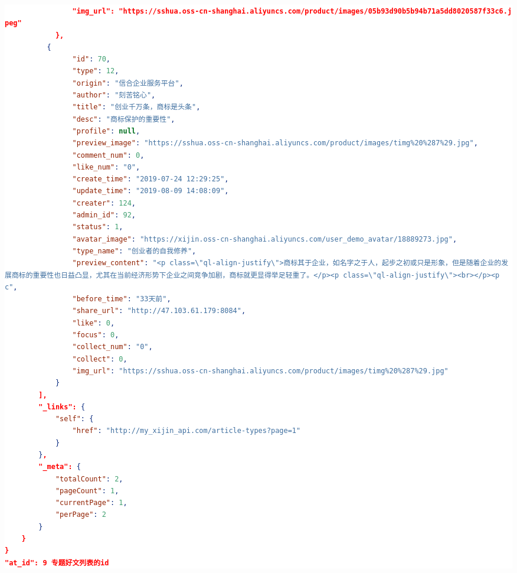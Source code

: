 ```json
                "img_url": "https://sshua.oss-cn-shanghai.aliyuncs.com/product/images/05b93d90b5b94b71a5dd8020587f33c6.jpeg"
            },
	      {
                "id": 70,
                "type": 12,
                "origin": "信合企业服务平台",
                "author": "刻苦铭心",
                "title": "创业千万条，商标是头条",
                "desc": "商标保护的重要性",
                "profile": null,
                "preview_image": "https://sshua.oss-cn-shanghai.aliyuncs.com/product/images/timg%20%287%29.jpg",
                "comment_num": 0,
                "like_num": "0",
                "create_time": "2019-07-24 12:29:25",
                "update_time": "2019-08-09 14:08:09",
                "creater": 124,
                "admin_id": 92,
                "status": 1,
                "avatar_image": "https://xijin.oss-cn-shanghai.aliyuncs.com/user_demo_avatar/18889273.jpg",
                "type_name": "创业者的自我修养",
                "preview_content": "<p class=\"ql-align-justify\">商标其于企业，如名字之于人，起步之初或只是形象，但是随着企业的发展商标的重要性也日益凸显，尤其在当前经济形势下企业之间竞争加剧，商标就更显得举足轻重了。</p><p class=\"ql-align-justify\"><br></p><p c",
                "before_time": "33天前",
                "share_url": "http://47.103.61.179:8084",
                "like": 0,
                "focus": 0,
                "collect_num": "0",
                "collect": 0,
                "img_url": "https://sshua.oss-cn-shanghai.aliyuncs.com/product/images/timg%20%287%29.jpg"
            }
        ],
        "_links": {
            "self": {
                "href": "http://my_xijin_api.com/article-types?page=1"
            }
        },
        "_meta": {
            "totalCount": 2,
            "pageCount": 1,
            "currentPage": 1,
            "perPage": 2
        }
    }
}
"at_id": 9 专题好文列表的id
```
